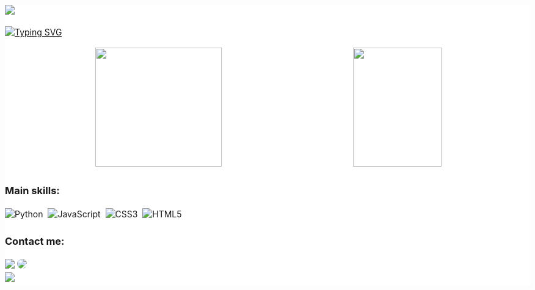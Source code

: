 <img width=100% src="https://capsule-render.vercel.app/api?type=waving&color=1E90FF&height=120&section=header"/>

[![Typing SVG](https://readme-typing-svg.herokuapp.com/?color=1E90FF&size=35&center=true&vCenter=true&width=1000&lines=HELLO,+My+name+is+Victor+Almeida+E;I'm+21+years+old;I'm+Front+End+Developer;Be+Welcome!+:%29)](https://git.io/typing-svg)


<div align="center"> 
<img width="49%" height="195px" src="https://github-readme-stats.vercel.app/api?username=VictorAlmeidaE&show_icons=true&count_private=true&hide_border=true&title_color=1E90FF&icon_color=1E90FF&text_color=c9d1d9&bg_color=0d1117" /> 
<img width="41%" height="195px" src="https://github-readme-stats.vercel.app/api/top-langs/?username=VictorAlmeidaE&layout=compact&hide_border=true&title_color=1E90FF&text_color=1E90FF&bg_color=0d1117" />
</div> 

 
 ### Main skills:
![Python](https://img.shields.io/badge/Python-35495E?style=for-the-badge&logo=Python&logoColor=4FC08D)&nbsp;
![JavaScript](https://img.shields.io/badge/JavaScript-252121?style=for-the-badge&logo=javascript&logoColor=yellow)&nbsp;
![CSS3](https://img.shields.io/badge/CSS3-1572B6?style=for-the-badge&logo=css3&logoColor=white)&nbsp;
![HTML5](https://img.shields.io/badge/HTML5-642121?style=for-the-badge&logo=html5&logoColor=white)&nbsp;
 

### Contact me: 
<div align="start">
<a href = "mailto:VituTrabalho@outlook.com"> <img src="https://img.shields.io/badge/-OUTLOOK-%23333?style=for-the-badge&logo=hotmail&logoColor=white" target="_blank"></a>
<a href="https://www.linkedin.com/in/victor-emanoel-6b2464253/" target="_blank"><img src="https://img.shields.io/badge/-LinkedIn-%230077B5?style=for-the-badge&logo=linkedin&logoColor=white" style="border-radius: 30px" target="_blank"></a> 
</div>

<img width=100% src="https://capsule-render.vercel.app/api?type=waving&color=1E90FF&height=120&section=footer"/>
